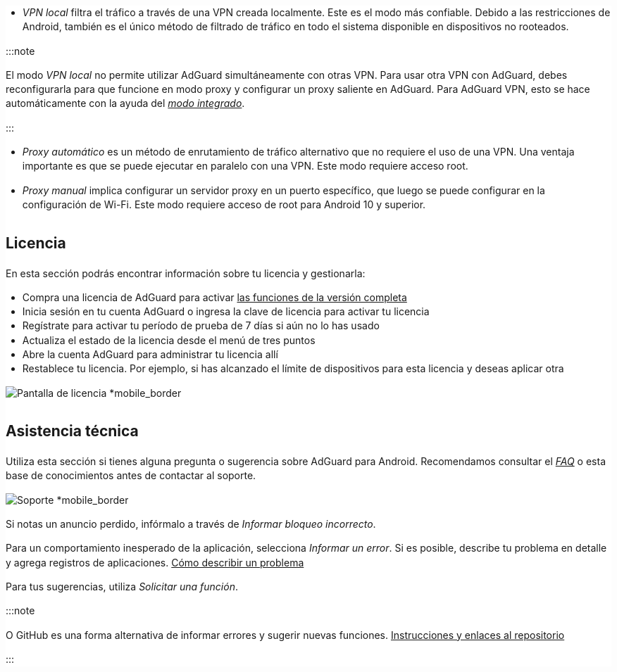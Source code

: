 - _VPN local_ filtra el tráfico a través de una VPN creada localmente. Este es el modo más confiable. Debido a las restricciones de Android, también es el único método de filtrado de tráfico en todo el sistema disponible en dispositivos no rooteados.

:::note

El modo _VPN local_ no permite utilizar AdGuard simultáneamente con otras VPN. Para usar otra VPN con AdGuard, debes reconfigurarla para que funcione en modo proxy y configurar un proxy saliente en AdGuard. Para AdGuard VPN, esto se hace automáticamente con la ayuda del [_modo integrado_](/adguard-for-android/features/integration-with-vpn).

:::

- _Proxy automático_ es un método de enrutamiento de tráfico alternativo que no requiere el uso de una VPN. Una ventaja importante es que se puede ejecutar en paralelo con una VPN. Este modo requiere acceso root.

- _Proxy manual_ implica configurar un servidor proxy en un puerto específico, que luego se puede configurar en la configuración de Wi-Fi. Este modo requiere acceso de root para Android 10 y superior.

## Licencia

En esta sección podrás encontrar información sobre tu licencia y gestionarla:

- Compra una licencia de AdGuard para activar [las funciones de la versión completa](/adguard-for-android/features/free-vs-full)
- Inicia sesión en tu cuenta AdGuard o ingresa la clave de licencia para activar tu licencia
- Regístrate para activar tu período de prueba de 7 días si aún no lo has usado
- Actualiza el estado de la licencia desde el menú de tres puntos
- Abre la cuenta AdGuard para administrar tu licencia allí
- Restablece tu licencia. Por ejemplo, si has alcanzado el límite de dispositivos para esta licencia y deseas aplicar otra

![Pantalla de licencia \*mobile\_border](https://cdn.adtidy.org/blog/new/3wyh5hlicense.png)

## Asistencia técnica

Utiliza esta sección si tienes alguna pregunta o sugerencia sobre AdGuard para Android. Recomendamos consultar el _[FAQ](https://adguard.com/support/adguard_for_android.html)_ o esta base de conocimientos antes de contactar al soporte.

![Soporte \*mobile\_border](https://cdn.adtidy.org/blog/new/cz55usupport.png)

Si notas un anuncio perdido, infórmalo a través de _Informar bloqueo incorrecto_.

Para un comportamiento inesperado de la aplicación, selecciona _Informar un error_. Si es posible, describe tu problema en detalle y agrega registros de aplicaciones. [Cómo describir un problema](/guides/report-bugs/#how-to-describe-a-problem)

Para tus sugerencias, utiliza _Solicitar una función_.

:::note

O GitHub es una forma alternativa de informar errores y sugerir nuevas funciones. [Instrucciones y enlaces al repositorio](/guides/report-bugs/#adguard-for-android)

:::
